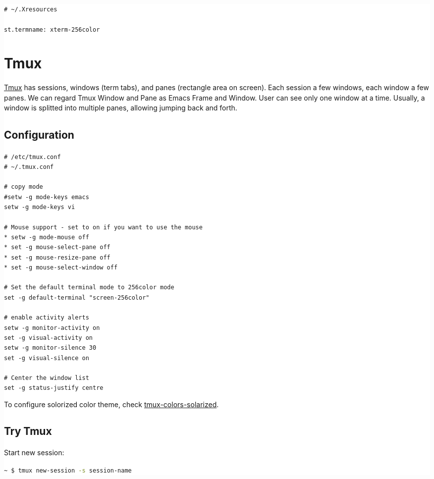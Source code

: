 ```
# ~/.Xresources

st.termname: xterm-256color
```

# Tmux

[Tmux](https://gist.github.com/andreyvit/2921703) has sessions, windows (term tabs), and panes (rectangle area on screen). Each session a few windows, each window a few panes. We can regard Tmux Window and Pane as Emacs Frame and Window. User can see only one window at a time. Usually, a window is splitted into multiple panes, allowing jumping back and forth.

## Configuration

```
# /etc/tmux.conf
# ~/.tmux.conf

# copy mode
#setw -g mode-keys emacs
setw -g mode-keys vi

# Mouse support - set to on if you want to use the mouse
* setw -g mode-mouse off
* set -g mouse-select-pane off
* set -g mouse-resize-pane off
* set -g mouse-select-window off

# Set the default terminal mode to 256color mode
set -g default-terminal "screen-256color"

# enable activity alerts
setw -g monitor-activity on
set -g visual-activity on
setw -g monitor-silence 30
set -g visual-silence on

# Center the window list
set -g status-justify centre
```

To configure solorized color theme, check [tmux-colors-solarized](https://github.com/seebi/tmux-colors-solarized).

## Try Tmux ##

Start new session:

```bash
~ $ tmux new-session -s session-name
```
